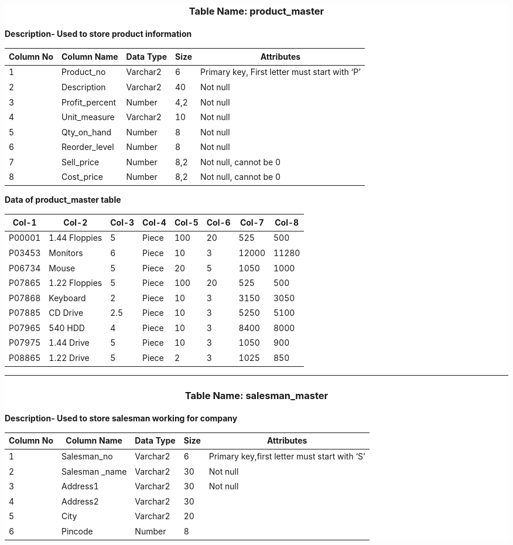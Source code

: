 
<div align="center"><h3>Table Name: product_master</h3></div>


**Description- Used to store product information**

|**Column No**|**Column Name**|**Data Type**|**Size**|**Attributes**|
| - | - | - | - | - |
|1|Product\_no|Varchar2|6|Primary key, First letter must start with ‘P’|
|2|Description|Varchar2|40|Not null|
|3|Profit\_percent|Number|4,2|Not null|
|4|Unit\_measure|Varchar2|10|Not null|
|5|Qty\_on\_hand|Number|8|Not null|
|6|Reorder\_level|Number|8|Not null|
|7|Sell\_price|Number|8,2|Not null, cannot be 0|
|8|Cost\_price|Number|8,2|Not null, cannot be 0|




**Data of product\_master table**

|**Col-1**|**Col-2**|**Col-3**|**Col-4**|**Col-5**|**Col-6**|**Col-7**|**Col-8**|
| - | - | - | - | - | - | - | - |
|P00001|1\.44 Floppies|5|Piece|100|20|525|500|
|P03453|Monitors|6|Piece|10|3|12000|11280|
|P06734|Mouse|5|Piece|20|5|1050|1000|
|P07865|1\.22 Floppies|5|Piece|100|20|525|500|
|P07868|Keyboard|2|Piece|10|3|3150|3050|
|P07885|CD Drive|2\.5|Piece|10|3|5250|5100|
|P07965|540 HDD|4|Piece|10|3|8400|8000|
|P07975|1\.44 Drive|5|Piece|10|3|1050|900|
|P08865|1\.22 Drive|5|Piece|2|3|1025|850|


---

<div align="center"><h3>Table Name: salesman_master</h3></div>

**Description- Used to store salesman working for company**

|**Column No**|**Column Name**|**Data Type**|**Size**|**Attributes**|
| - | - | - | - | - |
|1|Salesman\_no|Varchar2|6|Primary key,first letter must start with ‘S’|
|2|Salesman \_name|Varchar2|30|Not null|
|3|Address1|Varchar2|30|Not null|
|4|Address2|Varchar2|30||
|5|City|Varchar2|20||
|6|Pincode|Number|8||